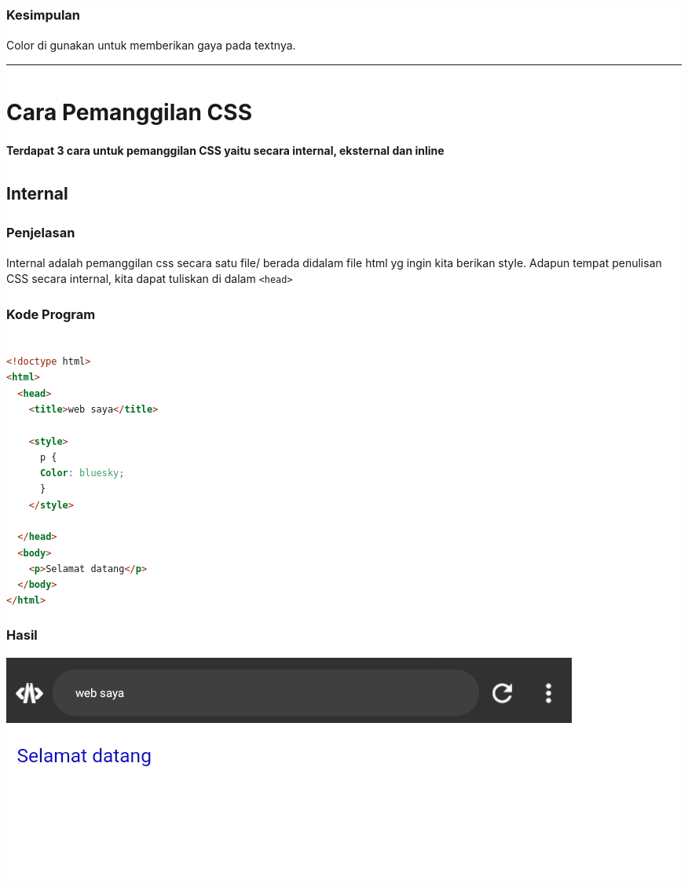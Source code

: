 ### Kesimpulan 
Color di gunakan untuk memberikan gaya pada textnya.

---
# Cara Pemanggilan CSS

**Terdapat 3 cara untuk pemanggilan CSS yaitu secara internal, eksternal dan inline**
## Internal
### Penjelasan 
Internal adalah pemanggilan css secara satu file/ berada didalam file html yg ingin kita berikan style.
Adapun tempat penulisan CSS secara internal, kita dapat tuliskan di dalam `<head>`
### Kode Program 
```HTML

<!doctype html>
<html>
  <head>
    <title>web saya</title>
    
    <style>
      p {
      Color: bluesky;
      }
    </style>
    
  </head>
  <body>
    <p>Selamat datang</p>
  </body>
</html>
```

### Hasil
![Hasil](Aset-CSS/Internal.jpg)
